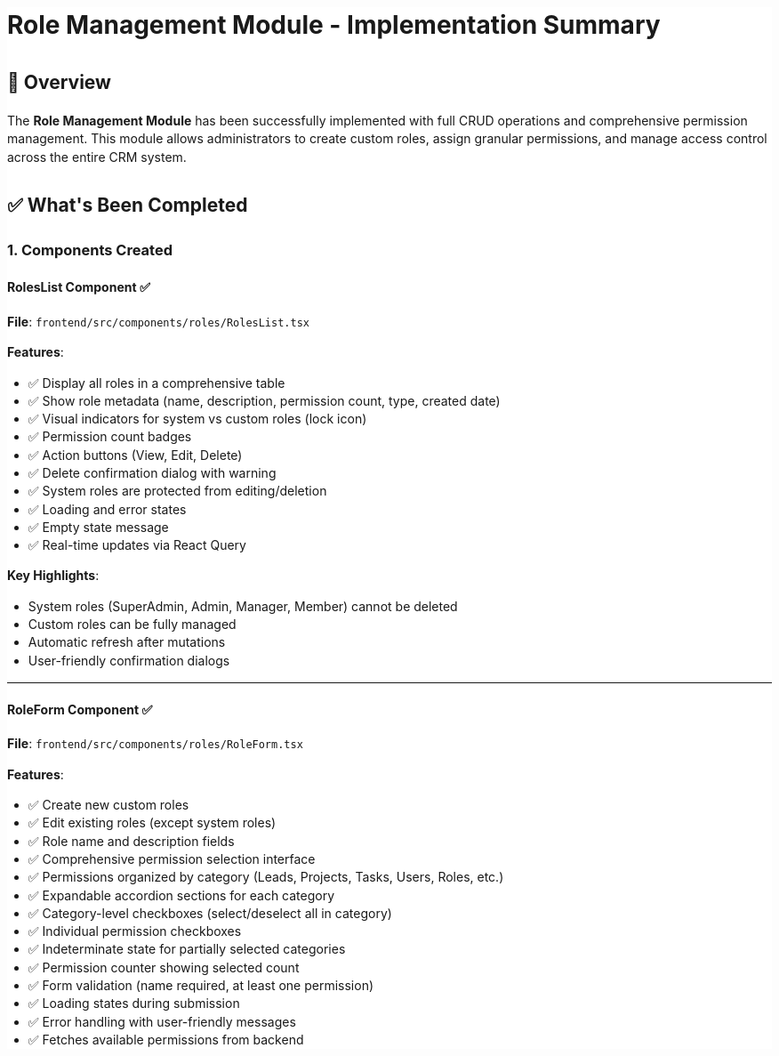 # Role Management Module - Implementation Summary

## 🎉 Overview

The **Role Management Module** has been successfully implemented with full CRUD operations and comprehensive permission management. This module allows administrators to create custom roles, assign granular permissions, and manage access control across the entire CRM system.

## ✅ What's Been Completed

### 1. Components Created

#### **RolesList Component** ✅
**File**: `frontend/src/components/roles/RolesList.tsx`

**Features**:
- ✅ Display all roles in a comprehensive table
- ✅ Show role metadata (name, description, permission count, type, created date)
- ✅ Visual indicators for system vs custom roles (lock icon)
- ✅ Permission count badges
- ✅ Action buttons (View, Edit, Delete)
- ✅ Delete confirmation dialog with warning
- ✅ System roles are protected from editing/deletion
- ✅ Loading and error states
- ✅ Empty state message
- ✅ Real-time updates via React Query

**Key Highlights**:
- System roles (SuperAdmin, Admin, Manager, Member) cannot be deleted
- Custom roles can be fully managed
- Automatic refresh after mutations
- User-friendly confirmation dialogs

---

#### **RoleForm Component** ✅
**File**: `frontend/src/components/roles/RoleForm.tsx`

**Features**:
- ✅ Create new custom roles
- ✅ Edit existing roles (except system roles)
- ✅ Role name and description fields
- ✅ Comprehensive permission selection interface
- ✅ Permissions organized by category (Leads, Projects, Tasks, Users, Roles, etc.)
- ✅ Expandable accordion sections for each category
- ✅ Category-level checkboxes (select/deselect all in category)
- ✅ Individual permission checkboxes
- ✅ Indeterminate state for partially selected categories
- ✅ Permission counter showing selected count
- ✅ Form validation (name required, at least one permission)
- ✅ Loading states during submission
- ✅ Error handling with user-friendly messages
- ✅ Fetches available permissions from backend
